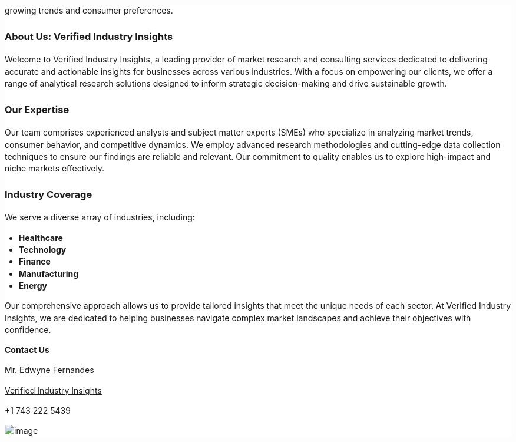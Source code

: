 growing trends and consumer preferences.</p><h3>About Us: Verified Industry Insights</h3><p>Welcome to Verified Industry Insights, a leading provider of market research and consulting services dedicated to delivering accurate and actionable insights for businesses across various industries. With a focus on empowering our clients, we offer a range of analytical research solutions designed to inform strategic decision-making and drive sustainable growth.</p><h3>Our Expertise</h3><p>Our team comprises experienced analysts and subject matter experts (SMEs) who specialize in analyzing market trends, consumer behavior, and competitive dynamics. We employ advanced research methodologies and cutting-edge data collection techniques to ensure our findings are reliable and relevant. Our commitment to quality enables us to explore high-impact and niche markets effectively.</p><h3>Industry Coverage</h3><p>We serve a diverse array of industries, including:</p><ul><li><strong>Healthcare</strong></li><li><strong>Technology</strong></li><li><strong>Finance</strong></li><li><strong>Manufacturing</strong></li><li><strong>Energy</strong></li></ul><p>Our comprehensive approach allows us to provide tailored insights that meet the unique needs of each sector. At Verified Industry Insights, we are dedicated to helping businesses navigate complex market landscapes and achieve their objectives with confidence.</p><p><strong>Contact Us</strong></p><p>Mr. Edwyne Fernandes</p><p><a href="https://www.verifiedindustryinsights.com/">Verified Industry Insights</a></p><p>+1 743 222 5439</p>
![image](https://github.com/user-attachments/assets/26f45a85-14b3-4050-a134-4056aca16d1e)
